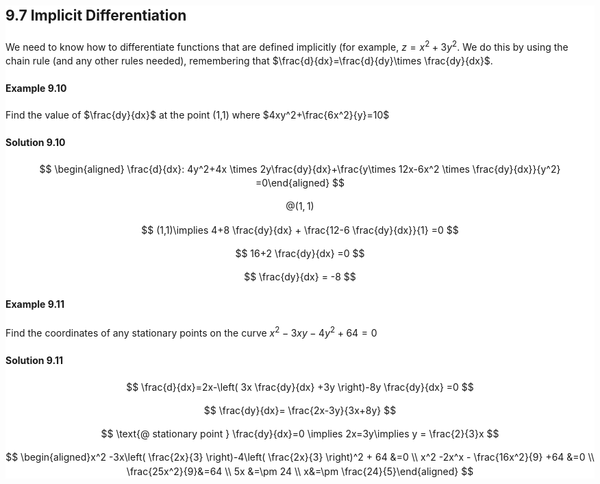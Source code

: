 
## 9.7 Implicit Differentiation
We need to know how to differentiate functions that are defined implicitly (for example, $z=x^2+3y^2$. We do this by using the chain rule (and any other rules needed), remembering that $\frac{d}{dx}=\frac{d}{dy}\times \frac{dy}{dx}$.

#### Example 9.10
Find the value of $\frac{dy}{dx}$ at the point (1,1) where $4xy^2+\frac{6x^2}{y}=10$

#### Solution 9.10

$$
\begin{aligned} \frac{d}{dx}: 4y^2+4x \times 2y\frac{dy}{dx}+\frac{y\times 12x-6x^2 \times \frac{dy}{dx}}{y^2} =0\end{aligned}
$$

$$
@ (1,1)
$$

$$
(1,1)\implies 4+8 \frac{dy}{dx} + \frac{12-6 \frac{dy}{dx}}{1} =0
$$

$$
16+2 \frac{dy}{dx} =0
$$

$$
\frac{dy}{dx} = -8
$$


#### Example 9.11
Find the coordinates of any stationary points on the curve $x^2-3xy-4y^2+64=0$

#### Solution 9.11

$$
\frac{d}{dx}=2x-\left( 3x \frac{dy}{dx} +3y \right)-8y \frac{dy}{dx} =0
$$

$$
\frac{dy}{dx}= \frac{2x-3y}{3x+8y}
$$

$$
\text{@ stationary point } \frac{dy}{dx}=0 \implies 2x=3y\implies y = \frac{2}{3}x
$$

$$
\begin{aligned}x^2 -3x\left(  \frac{2x}{3} \right)-4\left( \frac{2x}{3} \right)^2 + 64 &=0
 \\ x^2 -2x^x - \frac{16x^2}{9} +64 &=0 \\ \frac{25x^2}{9}&=64 \\ 5x &=\pm 24 \\ x&=\pm \frac{24}{5}\end{aligned}
$$
